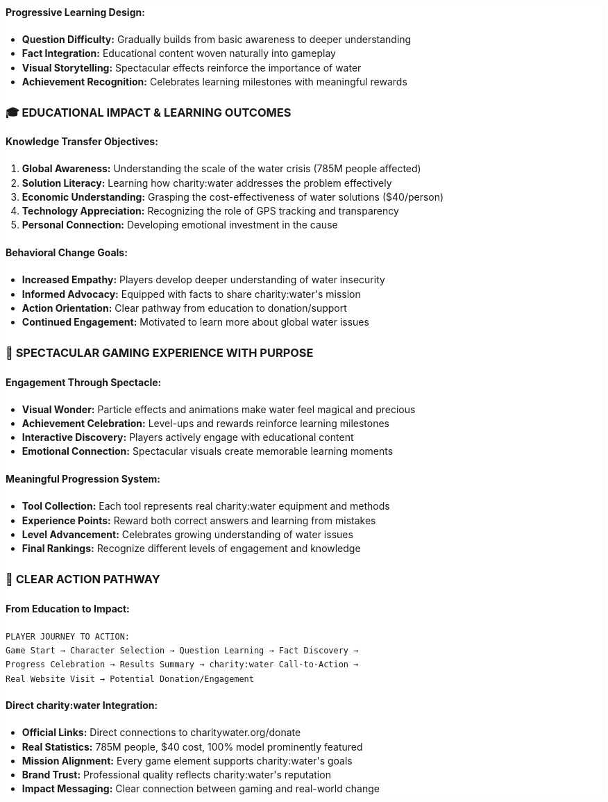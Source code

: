 #### **Progressive Learning Design:**
- **Question Difficulty:** Gradually builds from basic awareness to deeper understanding
- **Fact Integration:** Educational content woven naturally into gameplay
- **Visual Storytelling:** Spectacular effects reinforce the importance of water
- **Achievement Recognition:** Celebrates learning milestones with meaningful rewards

### 🎓 **EDUCATIONAL IMPACT & LEARNING OUTCOMES**

#### **Knowledge Transfer Objectives:**
1. **Global Awareness:** Understanding the scale of the water crisis (785M people affected)
2. **Solution Literacy:** Learning how charity:water addresses the problem effectively
3. **Economic Understanding:** Grasping the cost-effectiveness of water solutions ($40/person)
4. **Technology Appreciation:** Recognizing the role of GPS tracking and transparency
5. **Personal Connection:** Developing emotional investment in the cause

#### **Behavioral Change Goals:**
- **Increased Empathy:** Players develop deeper understanding of water insecurity
- **Informed Advocacy:** Equipped with facts to share charity:water's mission
- **Action Orientation:** Clear pathway from education to donation/support
- **Continued Engagement:** Motivated to learn more about global water issues

### 🌟 **SPECTACULAR GAMING EXPERIENCE WITH PURPOSE**

#### **Engagement Through Spectacle:**
- **Visual Wonder:** Particle effects and animations make water feel magical and precious
- **Achievement Celebration:** Level-ups and rewards reinforce learning milestones
- **Interactive Discovery:** Players actively engage with educational content
- **Emotional Connection:** Spectacular visuals create memorable learning moments

#### **Meaningful Progression System:**
- **Tool Collection:** Each tool represents real charity:water equipment and methods
- **Experience Points:** Reward both correct answers and learning from mistakes
- **Level Advancement:** Celebrates growing understanding of water issues
- **Final Rankings:** Recognize different levels of engagement and knowledge

### 🔗 **CLEAR ACTION PATHWAY**

#### **From Education to Impact:**
```
PLAYER JOURNEY TO ACTION:
Game Start → Character Selection → Question Learning → Fact Discovery → 
Progress Celebration → Results Summary → charity:water Call-to-Action → 
Real Website Visit → Potential Donation/Engagement
```

#### **Direct charity:water Integration:**
- **Official Links:** Direct connections to charitywater.org/donate
- **Real Statistics:** 785M people, $40 cost, 100% model prominently featured
- **Mission Alignment:** Every game element supports charity:water's goals
- **Brand Trust:** Professional quality reflects charity:water's reputation
- **Impact Messaging:** Clear connection between gaming and real-world change
